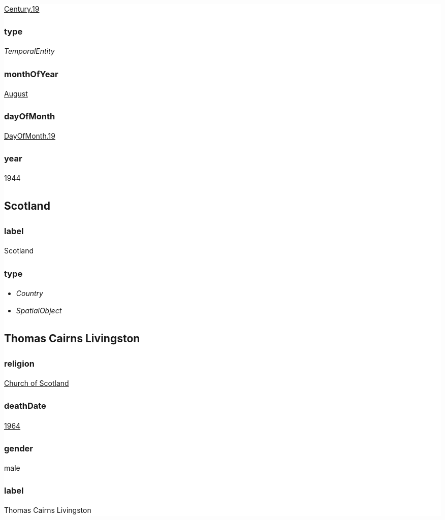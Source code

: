 
[Century.19](#Century.19)

### type


*TemporalEntity*

### monthOfYear


[August](#August)

### dayOfMonth


[DayOfMonth.19](#DayOfMonth.19)

### year


1944

## Scotland

### label


Scotland

### type

 - *Country*

 - *SpatialObject*

## Thomas Cairns Livingston

### religion


[Church of Scotland](#Church-of-Scotland)

### deathDate


[1964](#1964)

### gender


male

### label


Thomas Cairns Livingston
